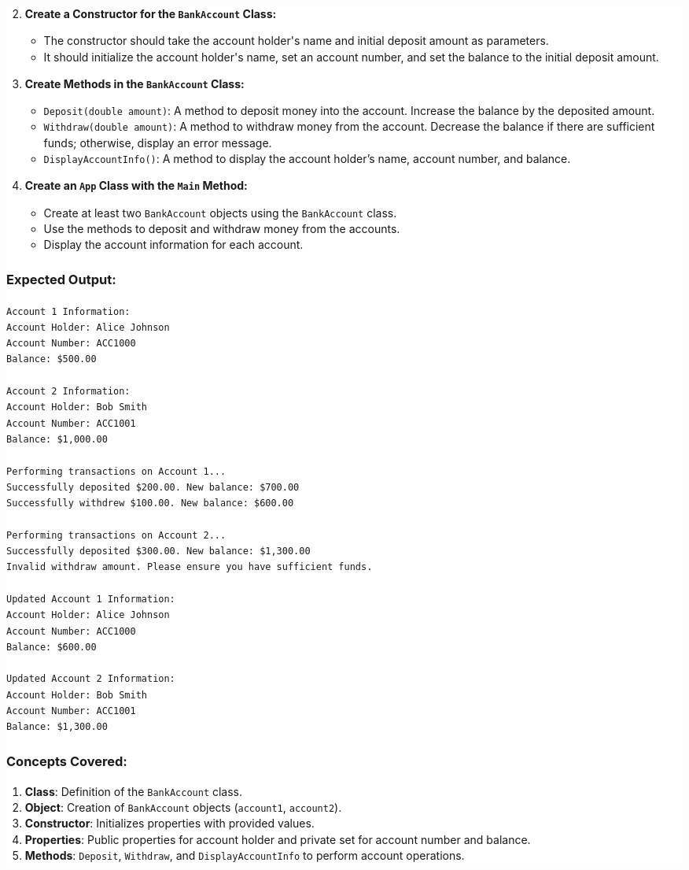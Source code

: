 2. **Create a Constructor for the `BankAccount` Class:**
   - The constructor should take the account holder's name and initial deposit amount as parameters.
   - It should initialize the account holder's name, set an account number, and set the balance to the initial deposit amount.

3. **Create Methods in the `BankAccount` Class:**
   - `Deposit(double amount)`: A method to deposit money into the account. Increase the balance by the deposited amount.
   - `Withdraw(double amount)`: A method to withdraw money from the account. Decrease the balance if there are sufficient funds; otherwise, display an error message.
   - `DisplayAccountInfo()`: A method to display the account holder’s name, account number, and balance.

4. **Create an `App` Class with the `Main` Method:**
   - Create at least two `BankAccount` objects using the `BankAccount` class.
   - Use the methods to deposit and withdraw money from the accounts.
   - Display the account information for each account.

### **Expected Output:**

```
Account 1 Information:
Account Holder: Alice Johnson
Account Number: ACC1000
Balance: $500.00

Account 2 Information:
Account Holder: Bob Smith
Account Number: ACC1001
Balance: $1,000.00

Performing transactions on Account 1...
Successfully deposited $200.00. New balance: $700.00
Successfully withdrew $100.00. New balance: $600.00

Performing transactions on Account 2...
Successfully deposited $300.00. New balance: $1,300.00
Invalid withdraw amount. Please ensure you have sufficient funds.

Updated Account 1 Information:
Account Holder: Alice Johnson
Account Number: ACC1000
Balance: $600.00

Updated Account 2 Information:
Account Holder: Bob Smith
Account Number: ACC1001
Balance: $1,300.00
```

### **Concepts Covered:**

1. **Class**: Definition of the `BankAccount` class.
2. **Object**: Creation of `BankAccount` objects (`account1`, `account2`).
3. **Constructor**: Initializes properties with provided values.
4. **Properties**: Public properties for account holder and private set for account number and balance.
5. **Methods**: `Deposit`, `Withdraw`, and `DisplayAccountInfo` to perform account operations.
